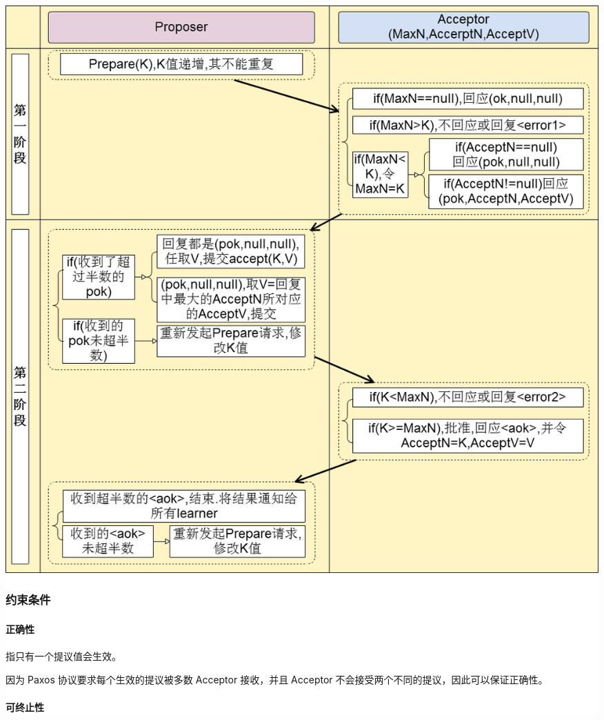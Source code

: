 <img src="./images/SYS301015.png" />

### 约束条件

#### 正确性

指只有一个提议值会生效。

因为 Paxos 协议要求每个生效的提议被多数 Acceptor 接收，并且 Acceptor 不会接受两个不同的提议，因此可以保证正确性。

#### 可终止性
